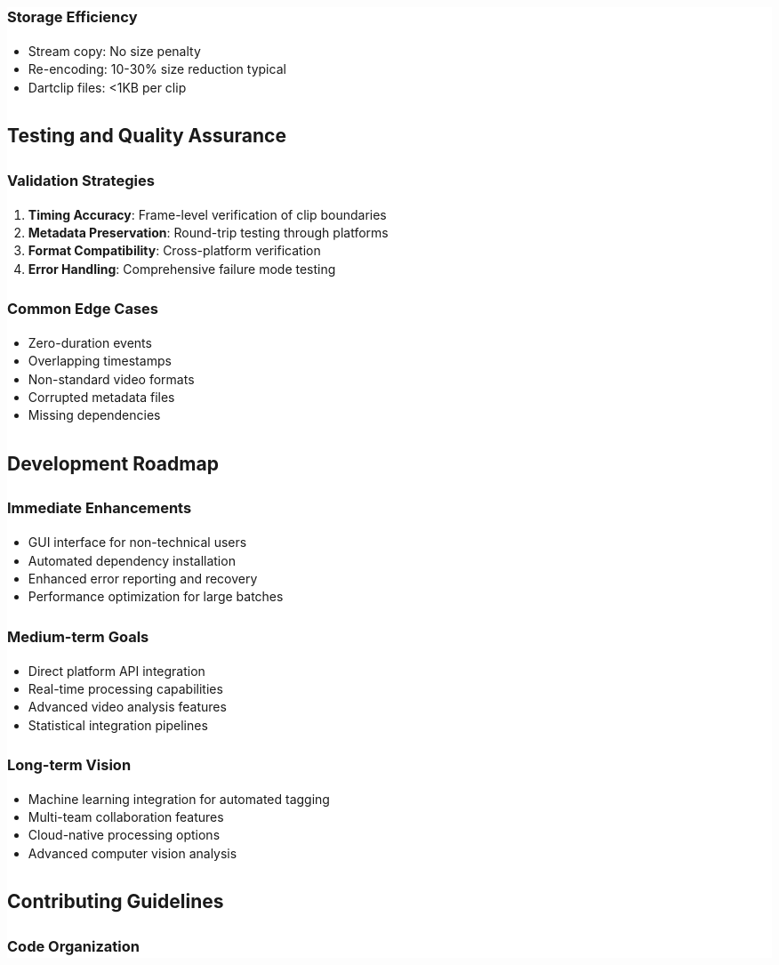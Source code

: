 ### Storage Efficiency

- Stream copy: No size penalty
- Re-encoding: 10-30% size reduction typical
- Dartclip files: <1KB per clip

## Testing and Quality Assurance

### Validation Strategies

1. **Timing Accuracy**: Frame-level verification of clip boundaries
2. **Metadata Preservation**: Round-trip testing through platforms
3. **Format Compatibility**: Cross-platform verification
4. **Error Handling**: Comprehensive failure mode testing

### Common Edge Cases

- Zero-duration events
- Overlapping timestamps
- Non-standard video formats
- Corrupted metadata files
- Missing dependencies

## Development Roadmap

### Immediate Enhancements

- GUI interface for non-technical users
- Automated dependency installation
- Enhanced error reporting and recovery
- Performance optimization for large batches

### Medium-term Goals

- Direct platform API integration
- Real-time processing capabilities
- Advanced video analysis features
- Statistical integration pipelines

### Long-term Vision

- Machine learning integration for automated tagging
- Multi-team collaboration features
- Cloud-native processing options
- Advanced computer vision analysis

## Contributing Guidelines

### Code Organization
